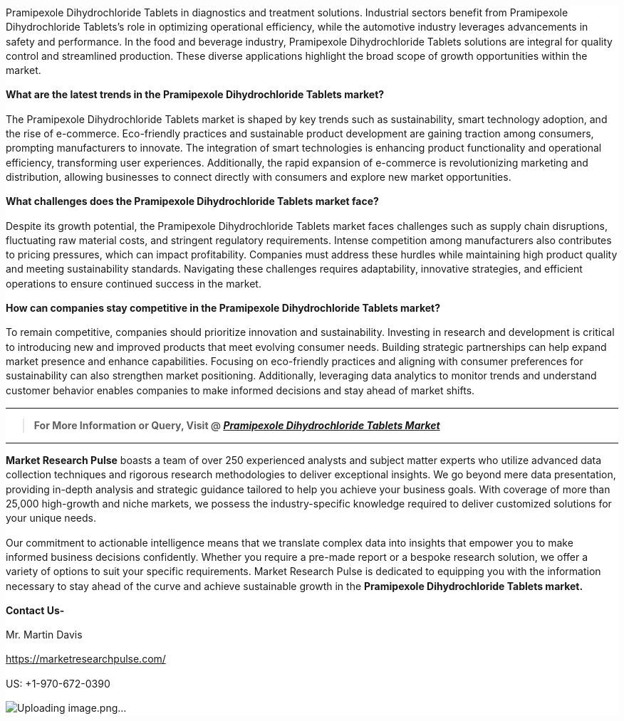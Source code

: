 Pramipexole Dihydrochloride Tablets in diagnostics and treatment solutions. Industrial sectors benefit from Pramipexole Dihydrochloride Tablets&rsquo;s role in optimizing operational efficiency, while the automotive industry leverages advancements in safety and performance. In the food and beverage industry, Pramipexole Dihydrochloride Tablets solutions are integral for quality control and streamlined production. These diverse applications highlight the broad scope of growth opportunities within the market.</p><p><strong>What are the latest trends in the Pramipexole Dihydrochloride Tablets market?</strong></p><p>The Pramipexole Dihydrochloride Tablets market is shaped by key trends such as sustainability, smart technology adoption, and the rise of e-commerce. Eco-friendly practices and sustainable product development are gaining traction among consumers, prompting manufacturers to innovate. The integration of smart technologies is enhancing product functionality and operational efficiency, transforming user experiences. Additionally, the rapid expansion of e-commerce is revolutionizing marketing and distribution, allowing businesses to connect directly with consumers and explore new market opportunities.</p><p><strong>What challenges does the Pramipexole Dihydrochloride Tablets market face?</strong></p><p>Despite its growth potential, the Pramipexole Dihydrochloride Tablets market faces challenges such as supply chain disruptions, fluctuating raw material costs, and stringent regulatory requirements. Intense competition among manufacturers also contributes to pricing pressures, which can impact profitability. Companies must address these hurdles while maintaining high product quality and meeting sustainability standards. Navigating these challenges requires adaptability, innovative strategies, and efficient operations to ensure continued success in the market.</p><p><strong>How can companies stay competitive in the Pramipexole Dihydrochloride Tablets market?</strong></p><p>To remain competitive, companies should prioritize innovation and sustainability. Investing in research and development is critical to introducing new and improved products that meet evolving consumer needs. Building strategic partnerships can help expand market presence and enhance capabilities. Focusing on eco-friendly practices and aligning with consumer preferences for sustainability can also strengthen market positioning. Additionally, leveraging data analytics to monitor trends and understand customer behavior enables companies to make informed decisions and stay ahead of market shifts.</p><hr /><blockquote><p><strong>For More Information or Query, Visit @&nbsp;<em><a href="https://marketresearchpulse.com/report/17062/pramipexole-dihydrochloride-tablets-market?utm_source=Linkedin&utm_medium=0114">Pramipexole Dihydrochloride Tablets Market</a></em></strong></p></blockquote><hr /><p><strong>Market Research Pulse</strong> boasts a team of over 250 experienced analysts and subject matter experts who utilize advanced data collection techniques and rigorous research methodologies to deliver exceptional insights. We go beyond mere data presentation, providing in-depth analysis and strategic guidance tailored to help you achieve your business goals. With coverage of more than 25,000 high-growth and niche markets, we possess the industry-specific knowledge required to deliver customized solutions for your unique needs.</p><p>Our commitment to actionable intelligence means that we translate complex data into insights that empower you to make informed business decisions confidently. Whether you require a pre-made report or a bespoke research solution, we offer a variety of options to suit your specific requirements. Market Research Pulse is dedicated to equipping you with the information necessary to stay ahead of the curve and achieve sustainable growth in the <strong>Pramipexole Dihydrochloride Tablets market.</strong></p><p><strong>Contact Us-</strong></p><p>Mr. Martin Davis</p><p>https://marketresearchpulse.com/</p><p>US: +1-970-672-0390</p>
![Uploading image.png…]()
